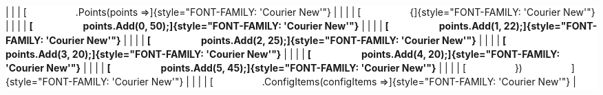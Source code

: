 |                                                                                                                                                                                                                                                                                            |
| [                  .Points(points =\>]{style="FONT-FAMILY: 'Courier New'"}                                                                                                                                                                                                                 |
|                                                                                                                                                                                                                                                                                            |
| [                  {]{style="FONT-FAMILY: 'Courier New'"}                                                                                                                                                                                                                                  |
|                                                                                                                                                                                                                                                                                            |
| **[                      points.Add(0, 50);]{style="FONT-FAMILY: 'Courier New'"}**                                                                                                                                                                                                         |
|                                                                                                                                                                                                                                                                                            |
| **[                      points.Add(1, 22);]{style="FONT-FAMILY: 'Courier New'"}**                                                                                                                                                                                                         |
|                                                                                                                                                                                                                                                                                            |
| **[                      points.Add(2, 25);]{style="FONT-FAMILY: 'Courier New'"}**                                                                                                                                                                                                         |
|                                                                                                                                                                                                                                                                                            |
| **[                      points.Add(3, 20);]{style="FONT-FAMILY: 'Courier New'"}**                                                                                                                                                                                                         |
|                                                                                                                                                                                                                                                                                            |
| **[                      points.Add(4, 20);]{style="FONT-FAMILY: 'Courier New'"}**                                                                                                                                                                                                         |
|                                                                                                                                                                                                                                                                                            |
| **[                      points.Add(5, 45);]{style="FONT-FAMILY: 'Courier New'"}**                                                                                                                                                                                                         |
|                                                                                                                                                                                                                                                                                            |
| [                  })                  ]{style="FONT-FAMILY: 'Courier New'"}                                                                                                                                                                                                               |
|                                                                                                                                                                                                                                                                                            |
| [                  .ConfigItems(configItems =\>]{style="FONT-FAMILY: 'Courier New'"}                                                                                                                                                                                                       |
